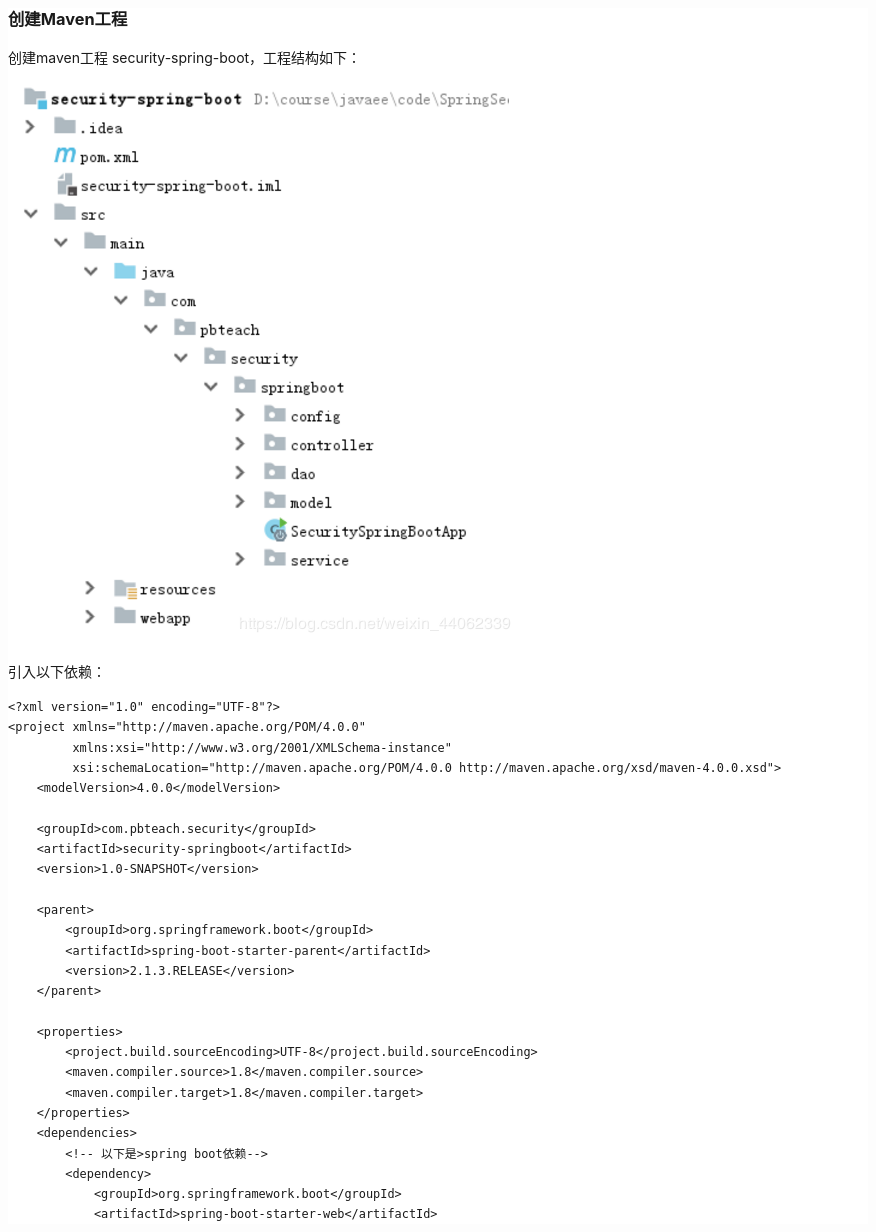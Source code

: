 ### 创建Maven工程

创建maven工程 security-spring-boot，工程结构如下：

![security-spring-boot](.\img\20191010075247892.png)

引入以下依赖：

```
<?xml version="1.0" encoding="UTF-8"?>
<project xmlns="http://maven.apache.org/POM/4.0.0"
         xmlns:xsi="http://www.w3.org/2001/XMLSchema-instance"
         xsi:schemaLocation="http://maven.apache.org/POM/4.0.0 http://maven.apache.org/xsd/maven-4.0.0.xsd">
    <modelVersion>4.0.0</modelVersion>

    <groupId>com.pbteach.security</groupId>
    <artifactId>security-springboot</artifactId>
    <version>1.0-SNAPSHOT</version>

    <parent>
        <groupId>org.springframework.boot</groupId>
        <artifactId>spring-boot-starter-parent</artifactId>
        <version>2.1.3.RELEASE</version>
    </parent>

    <properties>
        <project.build.sourceEncoding>UTF-8</project.build.sourceEncoding>
        <maven.compiler.source>1.8</maven.compiler.source>
        <maven.compiler.target>1.8</maven.compiler.target>
    </properties>
    <dependencies>
        <!-- 以下是>spring boot依赖-->
        <dependency>
            <groupId>org.springframework.boot</groupId>
            <artifactId>spring-boot-starter-web</artifactId>
```